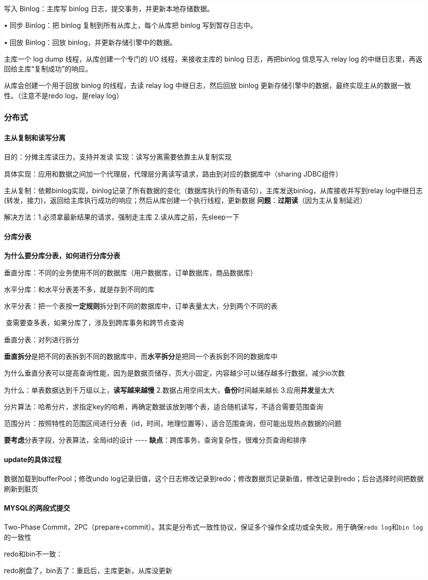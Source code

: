 写入 Binlog：主库写 binlog 日志，提交事务，并更新本地存储数据。

• 同步 Binlog：把 binlog 复制到所有从库上，每个从库把 binlog 写到暂存日志中。

• 回放 Binlog：回放 binlog，并更新存储引擎中的数据。

主库一个 log dump 线程，从库创建一个专门的 I/O 线程，来接收主库的 binlog 日志，再把binlog 信息写入 relay log 的中继日志里，再返回给主库“复制成功”的响应。

从库会创建一个用于回放 binlog 的线程，去读 relay log 中继日志，然后回放 binlog 更新存储引擎中的数据，最终实现主从的数据一致性。（注意不是redo log，是relay log）

### 分布式

#### **主从复制和读写分离**

目的：分摊主库读压力，支持并发读 实现：读写分离需要依靠主从复制实现

具体实现：应用和数据之间加一个代理层，代理层分离读写请求，路由到对应的数据库中（sharing JDBC组件）

主从复制：依赖binlog实现，binlog记录了所有数据的变化（数据库执行的所有语句），主库发送binlog，从库接收并写到relay log中继日志(转发，接力)，返回给主库执行成功的响应；然后从库创建一个执行线程，更新数据 	**问题**：**过期读**（因为主从复制延迟）

解决方法：1.必须拿最新结果的请求，强制走主库	2.读从库之前，先sleep一下

#### 分库分表

**为什么要分库分表，如何进行分库分表**

垂直分库：不同的业务使用不同的数据库（用户数据库，订单数据库，商品数据库）

水平分库：和水平分表差不多，就是存到不同的库

水平分表：把一个表按**一定规则**拆分到不同的数据库中，订单表量太大，分到两个不同的表

​		查需要查多表，如果分库了，涉及到跨库事务和跨节点查询

垂直分表：对列进行拆分 



**垂直拆分**是把不同的表拆到不同的数据库中，而**水平拆分**是把同一个表拆到不同的数据库中

为什么垂直分表可以提高查询性能，因为是数据页储存，页大小固定，内容越少可以储存越多行数据，减少io次数

为什么：单表数据达到千万级以上，**读写越来越慢**  2.数据占用空间太大，**备份**时间越来越长 3.应用**并发**量太大

分片算法：哈希分片，求指定key的哈希，再确定数据该放到哪个表，适合随机读写，不适合需要范围查询

范围分片：按照特性的范围区间进行分表（id，时间，地理位置等），适合范围查询，但可能出现热点数据的问题

**要考虑**分表字段，分表算法，全局id的设计 ---- **缺点**：跨库事务，查询复杂性，很难分页查询和排序

#### update的具体过程

数据加载到bufferPool；修改undo log记录旧值，这个日志修改记录到redo；修改数据页记录新值，修改记录到redo；后台选择时间把数据刷新到脏页

#### MYSQL的两段式提交

Two-Phase Commit，2PC（prepare+commit）。其实是分布式一致性协议，保证多个操作全成功或全失败，用于确保`redo log`和`bin log`的一致性

redo和bin不一致：

redo刷盘了，bin丢了：重启后，主库更新，从库没更新
